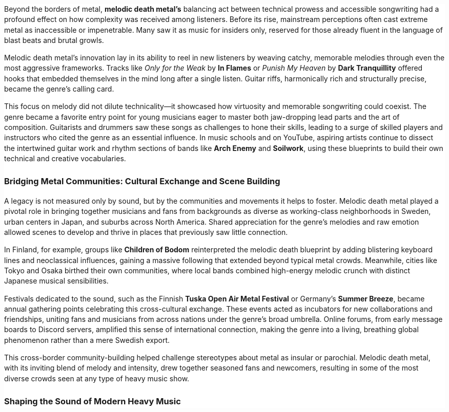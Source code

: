 Beyond the borders of metal, **melodic death metal’s** balancing act between technical prowess and
accessible songwriting had a profound effect on how complexity was received among listeners. Before
its rise, mainstream perceptions often cast extreme metal as inaccessible or impenetrable. Many saw
it as music for insiders only, reserved for those already fluent in the language of blast beats and
brutal growls.

Melodic death metal’s innovation lay in its ability to reel in new listeners by weaving catchy,
memorable melodies through even the most aggressive frameworks. Tracks like _Only for the Weak_ by
**In Flames** or _Punish My Heaven_ by **Dark Tranquillity** offered hooks that embedded themselves
in the mind long after a single listen. Guitar riffs, harmonically rich and structurally precise,
became the genre’s calling card.

This focus on melody did not dilute technicality—it showcased how virtuosity and memorable
songwriting could coexist. The genre became a favorite entry point for young musicians eager to
master both jaw-dropping lead parts and the art of composition. Guitarists and drummers saw these
songs as challenges to hone their skills, leading to a surge of skilled players and instructors who
cited the genre as an essential influence. In music schools and on YouTube, aspiring artists
continue to dissect the intertwined guitar work and rhythm sections of bands like **Arch Enemy** and
**Soilwork**, using these blueprints to build their own technical and creative vocabularies.

### Bridging Metal Communities: Cultural Exchange and Scene Building

A legacy is not measured only by sound, but by the communities and movements it helps to foster.
Melodic death metal played a pivotal role in bringing together musicians and fans from backgrounds
as diverse as working-class neighborhoods in Sweden, urban centers in Japan, and suburbs across
North America. Shared appreciation for the genre’s melodies and raw emotion allowed scenes to
develop and thrive in places that previously saw little connection.

In Finland, for example, groups like **Children of Bodom** reinterpreted the melodic death blueprint
by adding blistering keyboard lines and neoclassical influences, gaining a massive following that
extended beyond typical metal crowds. Meanwhile, cities like Tokyo and Osaka birthed their own
communities, where local bands combined high-energy melodic crunch with distinct Japanese musical
sensibilities.

Festivals dedicated to the sound, such as the Finnish **Tuska Open Air Metal Festival** or Germany’s
**Summer Breeze**, became annual gathering points celebrating this cross-cultural exchange. These
events acted as incubators for new collaborations and friendships, uniting fans and musicians from
across nations under the genre’s broad umbrella. Online forums, from early message boards to Discord
servers, amplified this sense of international connection, making the genre into a living, breathing
global phenomenon rather than a mere Swedish export.

This cross-border community-building helped challenge stereotypes about metal as insular or
parochial. Melodic death metal, with its inviting blend of melody and intensity, drew together
seasoned fans and newcomers, resulting in some of the most diverse crowds seen at any type of heavy
music show.

### Shaping the Sound of Modern Heavy Music
